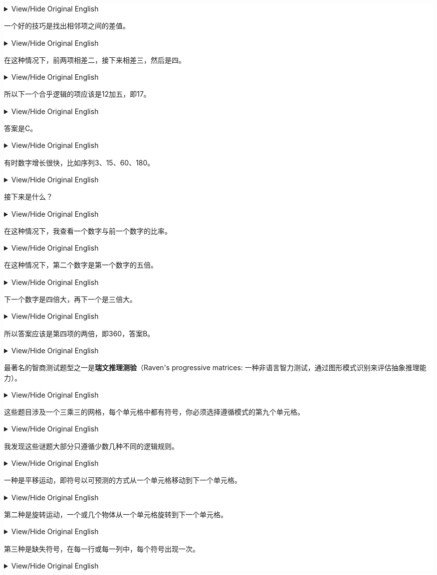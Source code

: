 <details><summary>View/Hide Original English</summary></details>

一个好的技巧是找出相邻项之间的差值。

<details><summary>View/Hide Original English</summary></details>

在这种情况下，前两项相差二，接下来相差三，然后是四。

<details><summary>View/Hide Original English</summary></details>

所以下一个合乎逻辑的项应该是12加五，即17。

<details><summary>View/Hide Original English</summary></details>

答案是C。

<details><summary>View/Hide Original English</summary></details>

有时数字增长很快，比如序列3、15、60、180。

<details><summary>View/Hide Original English</summary></details>

接下来是什么？

<details><summary>View/Hide Original English</summary></details>

在这种情况下，我查看一个数字与前一个数字的比率。

<details><summary>View/Hide Original English</summary></details>

在这种情况下，第二个数字是第一个数字的五倍。

<details><summary>View/Hide Original English</summary></details>

下一个数字是四倍大，再下一个是三倍大。

<details><summary>View/Hide Original English</summary></details>

所以答案应该是第四项的两倍，即360，答案B。

<details><summary>View/Hide Original English</summary></details>

最著名的智商测试题型之一是**瑞文推理测验**（Raven's progressive matrices: 一种非语言智力测试，通过图形模式识别来评估抽象推理能力）。

<details><summary>View/Hide Original English</summary></details>

这些题目涉及一个三乘三的网格，每个单元格中都有符号，你必须选择遵循模式的第九个单元格。

<details><summary>View/Hide Original English</summary></details>

我发现这些谜题大部分只遵循少数几种不同的逻辑规则。

<details><summary>View/Hide Original English</summary></details>

一种是平移运动，即符号以可预测的方式从一个单元格移动到下一个单元格。

<details><summary>View/Hide Original English</summary></details>

第二种是旋转运动，一个或几个物体从一个单元格旋转到下一个单元格。

<details><summary>View/Hide Original English</summary></details>

第三种是缺失符号，在每一行或每一列中，每个符号出现一次。

<details><summary>View/Hide Original English</summary></details>
